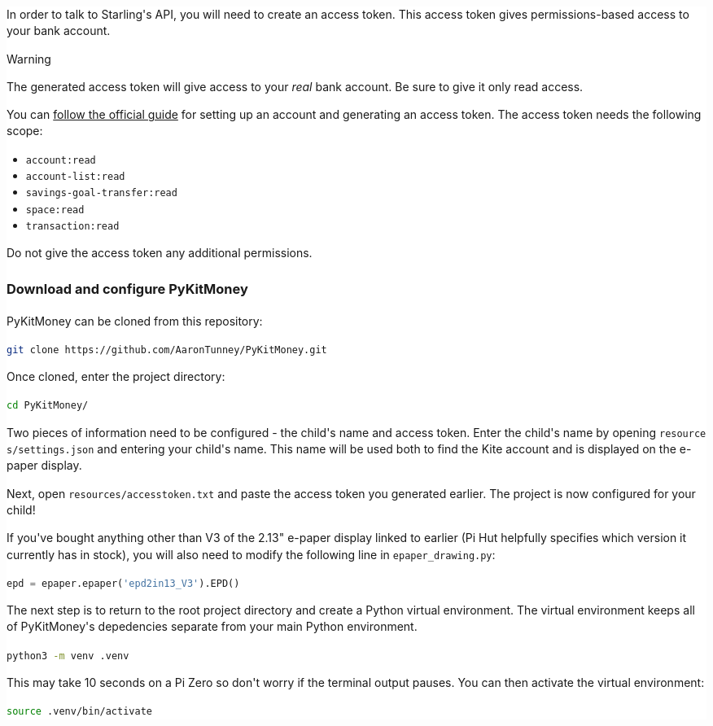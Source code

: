 In order to talk to Starling's API, you will need to create an access token. This access token gives permissions-based access to your bank account.

> [!WARNING]
> The generated access token will give access to your _real_ bank account. Be sure to give it only read access.

You can [follow the official guide](https://developer.starlingbank.com/docs#accessing-your-own-starling-bank-account-1) for setting up an account and generating an access token. The access token needs the following scope:

* `account:read`
* `account-list:read`
* `savings-goal-transfer:read`
* `space:read`
* `transaction:read`

Do not give the access token any additional permissions.

### Download and configure PyKitMoney

PyKitMoney can be cloned from this repository:

```bash
git clone https://github.com/AaronTunney/PyKitMoney.git
```

Once cloned, enter the project directory: 

```bash
cd PyKitMoney/
```

Two pieces of information need to be configured - the child's name and access token. Enter the child's name by opening `resources/settings.json` and entering your child's name. This name will be used both to find the Kite account and is displayed on the e-paper display.

Next, open `resources/accesstoken.txt` and paste the access token you generated earlier. The project is now configured for your child!

If you've bought anything other than V3 of the 2.13" e-paper display linked to earlier (Pi Hut helpfully specifies which version it currently has in stock), you will also need to modify the following line in `epaper_drawing.py`:

```python
epd = epaper.epaper('epd2in13_V3').EPD()    
```

The next step is to return to the root project directory and create a Python virtual environment. The virtual environment keeps all of PyKitMoney's depedencies separate from your main Python environment.

```bash
python3 -m venv .venv
```

This may take 10 seconds on a Pi Zero so don't worry if the terminal output pauses. You can then activate the virtual environment:

```bash
source .venv/bin/activate
```
